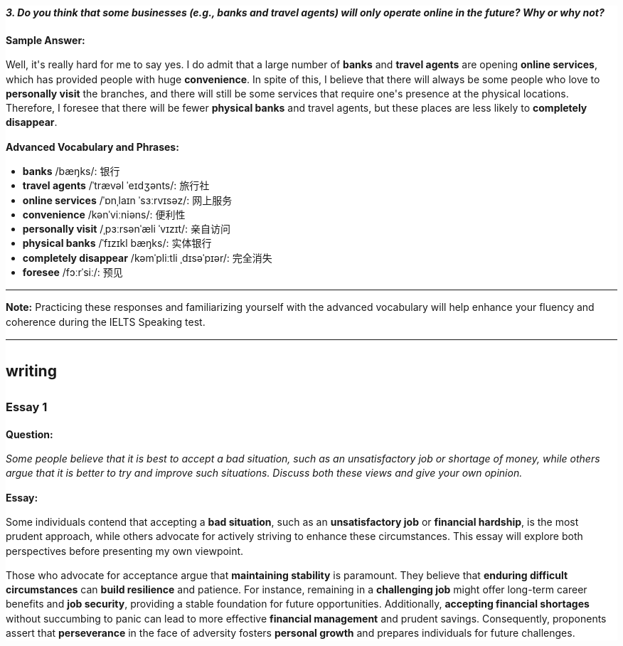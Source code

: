
#### **_3. Do you think that some businesses (e.g., banks and travel agents) will only operate online in the future? Why or why not?_**

**Sample Answer:**

Well, it's really hard for me to say yes. I do admit that a large number of **banks** and **travel agents** are opening **online services**, which has provided people with huge **convenience**. In spite of this, I believe that there will always be some people who love to **personally visit** the branches, and there will still be some services that require one's presence at the physical locations. Therefore, I foresee that there will be fewer **physical banks** and travel agents, but these places are less likely to **completely disappear**.

**Advanced Vocabulary and Phrases:**

- **banks** /bæŋks/: 银行
- **travel agents** /ˈtrævəl ˈeɪdʒənts/: 旅行社
- **online services** /ˈɒnˌlaɪn ˈsɜːrvɪsəz/: 网上服务
- **convenience** /kənˈviːniəns/: 便利性
- **personally visit** /ˌpɜːrsənˈæli ˈvɪzɪt/: 亲自访问
- **physical banks** /ˈfɪzɪkl bæŋks/: 实体银行
- **completely disappear** /kəmˈpliːtli ˌdɪsəˈpɪər/: 完全消失
- **foresee** /fɔːrˈsiː/: 预见

---

**Note:** Practicing these responses and familiarizing yourself with the advanced vocabulary will help enhance your fluency and coherence during the IELTS Speaking test.

---

## writing

### Essay 1

**Question:**

_Some people believe that it is best to accept a bad situation, such as an unsatisfactory job or shortage of money, while others argue that it is better to try and improve such situations. Discuss both these views and give your own opinion._

**Essay:**

Some individuals contend that accepting a **bad situation**, such as an **unsatisfactory job** or **financial hardship**, is the most prudent approach, while others advocate for actively striving to enhance these circumstances. This essay will explore both perspectives before presenting my own viewpoint.

Those who advocate for acceptance argue that **maintaining stability** is paramount. They believe that **enduring difficult circumstances** can **build resilience** and patience. For instance, remaining in a **challenging job** might offer long-term career benefits and **job security**, providing a stable foundation for future opportunities. Additionally, **accepting financial shortages** without succumbing to panic can lead to more effective **financial management** and prudent savings. Consequently, proponents assert that **perseverance** in the face of adversity fosters **personal growth** and prepares individuals for future challenges.
